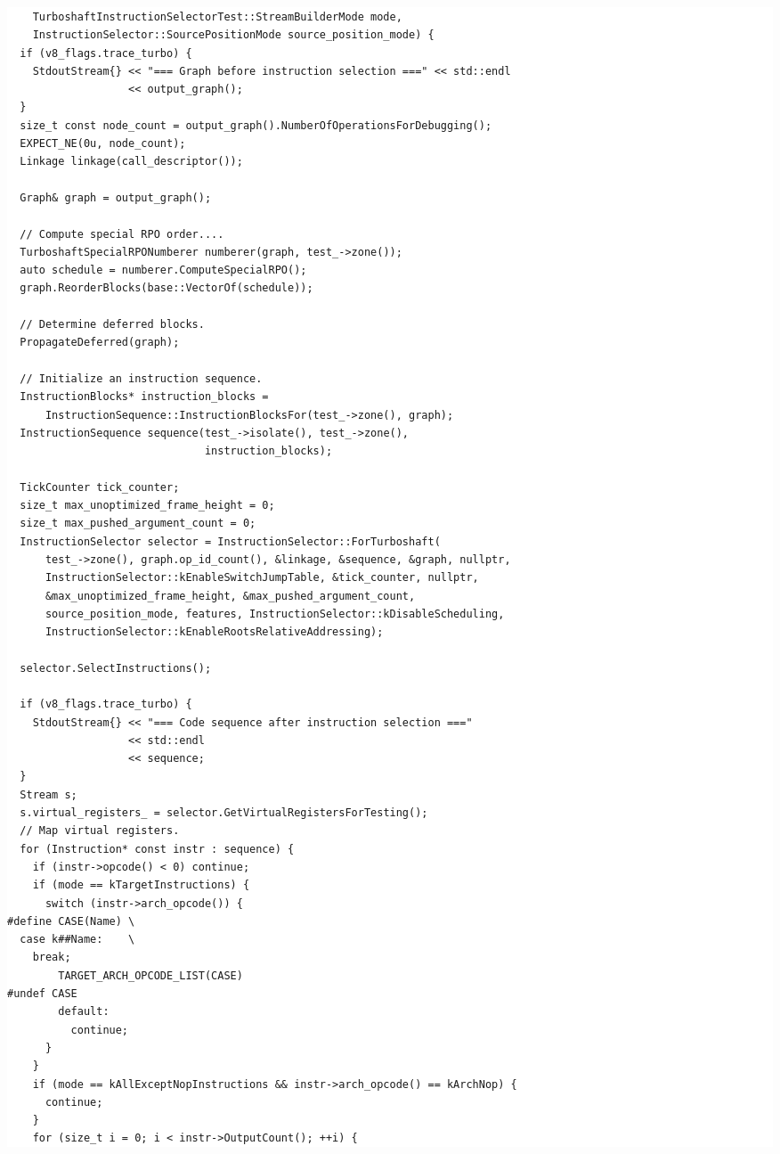 ```
    TurboshaftInstructionSelectorTest::StreamBuilderMode mode,
    InstructionSelector::SourcePositionMode source_position_mode) {
  if (v8_flags.trace_turbo) {
    StdoutStream{} << "=== Graph before instruction selection ===" << std::endl
                   << output_graph();
  }
  size_t const node_count = output_graph().NumberOfOperationsForDebugging();
  EXPECT_NE(0u, node_count);
  Linkage linkage(call_descriptor());

  Graph& graph = output_graph();

  // Compute special RPO order....
  TurboshaftSpecialRPONumberer numberer(graph, test_->zone());
  auto schedule = numberer.ComputeSpecialRPO();
  graph.ReorderBlocks(base::VectorOf(schedule));

  // Determine deferred blocks.
  PropagateDeferred(graph);

  // Initialize an instruction sequence.
  InstructionBlocks* instruction_blocks =
      InstructionSequence::InstructionBlocksFor(test_->zone(), graph);
  InstructionSequence sequence(test_->isolate(), test_->zone(),
                               instruction_blocks);

  TickCounter tick_counter;
  size_t max_unoptimized_frame_height = 0;
  size_t max_pushed_argument_count = 0;
  InstructionSelector selector = InstructionSelector::ForTurboshaft(
      test_->zone(), graph.op_id_count(), &linkage, &sequence, &graph, nullptr,
      InstructionSelector::kEnableSwitchJumpTable, &tick_counter, nullptr,
      &max_unoptimized_frame_height, &max_pushed_argument_count,
      source_position_mode, features, InstructionSelector::kDisableScheduling,
      InstructionSelector::kEnableRootsRelativeAddressing);

  selector.SelectInstructions();

  if (v8_flags.trace_turbo) {
    StdoutStream{} << "=== Code sequence after instruction selection ==="
                   << std::endl
                   << sequence;
  }
  Stream s;
  s.virtual_registers_ = selector.GetVirtualRegistersForTesting();
  // Map virtual registers.
  for (Instruction* const instr : sequence) {
    if (instr->opcode() < 0) continue;
    if (mode == kTargetInstructions) {
      switch (instr->arch_opcode()) {
#define CASE(Name) \
  case k##Name:    \
    break;
        TARGET_ARCH_OPCODE_LIST(CASE)
#undef CASE
        default:
          continue;
      }
    }
    if (mode == kAllExceptNopInstructions && instr->arch_opcode() == kArchNop) {
      continue;
    }
    for (size_t i = 0; i < instr->OutputCount(); ++i) {
```